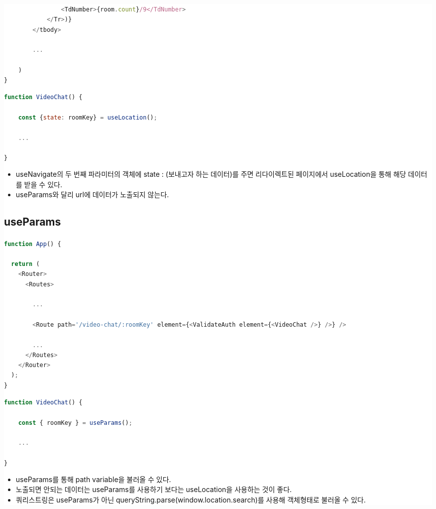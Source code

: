 ```javascript
                <TdNumber>{room.count}/9</TdNumber>
            </Tr>)}
        </tbody>

        ...

    )
}
```
```javascript
function VideoChat() {

    const {state: roomKey} = useLocation();

    ...

}
```
* useNavigate의 두 번째 파라미터의 객체에 state : (보내고자 하는 데이터)를 주면 리다이렉트된 페이지에서 useLocation을 통해 해당 데이터를 받을 수 있다.
* useParams와 달리 url에 데이터가 노출되지 않는다.
## useParams
```javascript
function App() {
  
  return (
    <Router>
      <Routes>

        ...

        <Route path='/video-chat/:roomKey' element={<ValidateAuth element={<VideoChat />} />} />

        ...
      </Routes>
    </Router>
  );
}
```
```javascript
function VideoChat() {

    const { roomKey } = useParams();

    ...

}
```
* useParams를 통해 path variable을 불러올 수 있다.
* 노출되면 안되는 데이터는 useParams를 사용하기 보다는 useLocation을 사용하는 것이 좋다.
* 쿼리스트링은 useParams가 아닌 queryString.parse(window.location.search)를 사용해 객체형태로 불러올 수 있다.